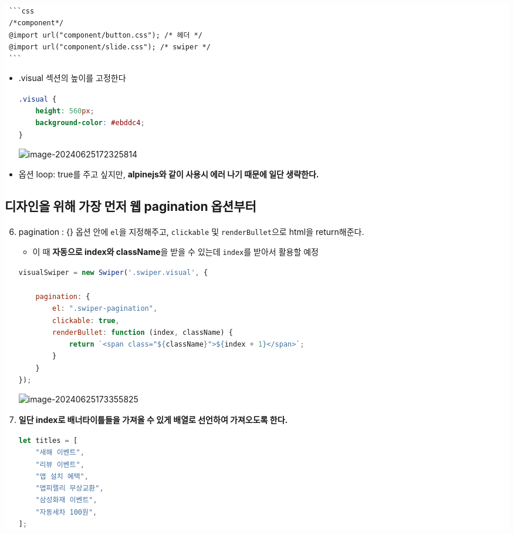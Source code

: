      ```css
     /*component*/
     @import url("component/button.css"); /* 헤더 */
     @import url("component/slide.css"); /* swiper */
     ```

   - .visual 섹션의 높이를 고정한다

     ```css
     .visual {
         height: 560px;
         background-color: #ebddc4;
     }
     ```

     ![image-20240625172325814](https://raw.githubusercontent.com/is2js/screenshots/main/image-20240625172325814.png)

   - 옵션 loop: true를 주고 싶지만, **alpinejs와 같이 사용시 에러 나기 때문에 일단 생략한다.**



## 디자인을 위해 가장 먼저 웹 pagination 옵션부터

6. pagination : {} 옵션 안에 `el`을 지정해주고, `clickable` 및 `renderBullet`으로 html을 return해준다.

   - 이 때 **자동으로 index와 className**을 받을 수 있는데 `index`를 받아서 활용할 예정

   ```js
   visualSwiper = new Swiper('.swiper.visual', {
   
       pagination: {
           el: ".swiper-pagination",
           clickable: true,
           renderBullet: function (index, className) {
               return `<span class="${className}">${index + 1}</span>`;
           }
       }
   });
   ```

   ![image-20240625173355825](https://raw.githubusercontent.com/is2js/screenshots/main/image-20240625173355825.png)





2. **일단 index로 배너타이틀들을 가져올 수 있게 배열로 선언하여 가져오도록 한다.**

   ```js
   let titles = [
       "새해 이벤트",
       "리뷰 이벤트",
       "앱 설치 혜택",
       "앱피렐리 무상교환",
       "삼성화재 이벤트",
       "자동세차 100원",
   ];
   ```
